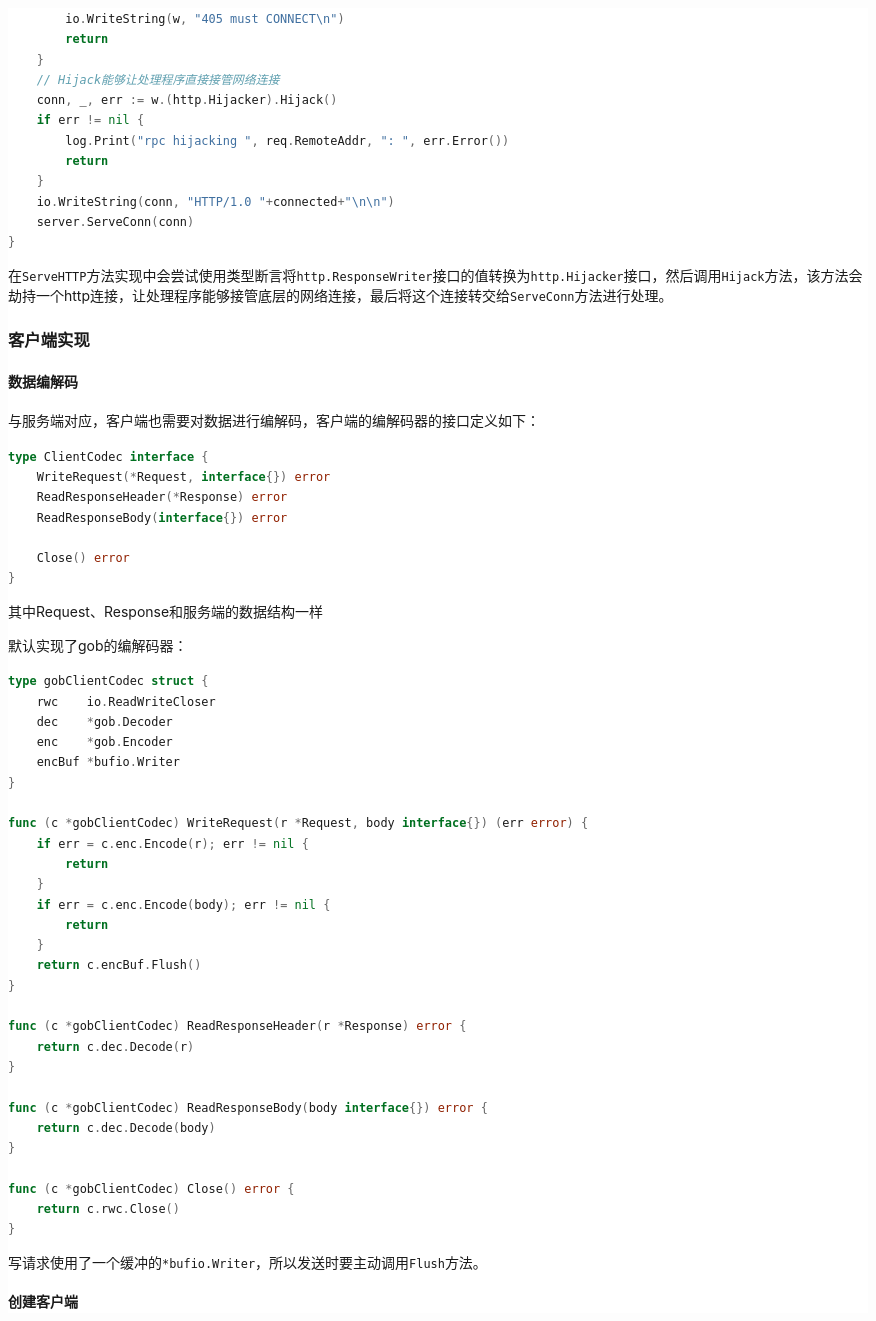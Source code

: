 ```Go
		io.WriteString(w, "405 must CONNECT\n")
		return
	}
	// Hijack能够让处理程序直接接管网络连接
	conn, _, err := w.(http.Hijacker).Hijack()
	if err != nil {
		log.Print("rpc hijacking ", req.RemoteAddr, ": ", err.Error())
		return
	}
	io.WriteString(conn, "HTTP/1.0 "+connected+"\n\n")
	server.ServeConn(conn)
}
```
在`ServeHTTP`方法实现中会尝试使用类型断言将`http.ResponseWriter`接口的值转换为`http.Hijacker`接口，然后调用`Hijack`方法，该方法会劫持一个http连接，让处理程序能够接管底层的网络连接，最后将这个连接转交给`ServeConn`方法进行处理。

### 客户端实现
#### 数据编解码
与服务端对应，客户端也需要对数据进行编解码，客户端的编解码器的接口定义如下：
```GO
type ClientCodec interface {
	WriteRequest(*Request, interface{}) error
	ReadResponseHeader(*Response) error
	ReadResponseBody(interface{}) error

	Close() error
}
```
其中Request、Response和服务端的数据结构一样  

默认实现了gob的编解码器：
```Go
type gobClientCodec struct {
	rwc    io.ReadWriteCloser
	dec    *gob.Decoder
	enc    *gob.Encoder
	encBuf *bufio.Writer
}

func (c *gobClientCodec) WriteRequest(r *Request, body interface{}) (err error) {
	if err = c.enc.Encode(r); err != nil {
		return
	}
	if err = c.enc.Encode(body); err != nil {
		return
	}
	return c.encBuf.Flush()
}

func (c *gobClientCodec) ReadResponseHeader(r *Response) error {
	return c.dec.Decode(r)
}

func (c *gobClientCodec) ReadResponseBody(body interface{}) error {
	return c.dec.Decode(body)
}

func (c *gobClientCodec) Close() error {
	return c.rwc.Close()
}
```
写请求使用了一个缓冲的`*bufio.Writer`，所以发送时要主动调用`Flush`方法。
#### 创建客户端